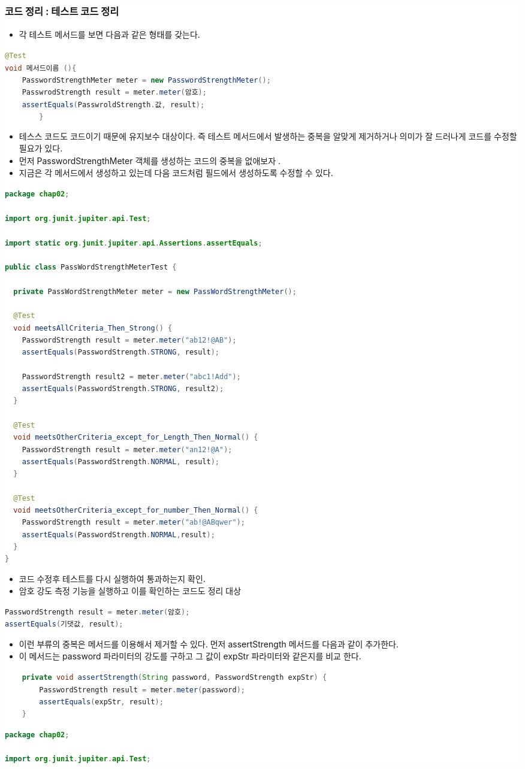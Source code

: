### 코드 정리 : 테스트 코드 정리
- 각 테스트 메서드를 보면 다음과 같은 형태를 갖는다.
```java
@Test
void 메서드이름 (){
    PasswordStrengthMeter meter = new PasswordStrengthMeter();
    PasswrodStrength result = meter.meter(암호);
    assertEquals(PasswroldStrength.값, result);
        }
```
- 테스스 코드도 코드이기 때문에 유지보수 대상이다. 즉 테스트 메서드에서 발생하는 중복을 알맞게 제거하거나 의미가 잘 드러나게 코드를 수정할 필요가 있다.
- 먼저 PasswordStrengthMeter 객체를 생성하는 코드의 중복을 없애보자 .
- 지금은 각 메서드에서 생성하고 있는데 다음 코드처럼 필드에서 생성하도록 수정할 수 있다.
```java
package chap02;

import org.junit.jupiter.api.Test;

import static org.junit.jupiter.api.Assertions.assertEquals;

public class PassWordStrengthMeterTest {

  private PassWordStrengthMeter meter = new PassWordStrengthMeter();

  @Test
  void meetsAllCriteria_Then_Strong() {
    PasswordStrength result = meter.meter("ab12!@AB");
    assertEquals(PasswordStrength.STRONG, result);

    PasswordStrength result2 = meter.meter("abc1!Add");
    assertEquals(PasswordStrength.STRONG, result2);
  }

  @Test
  void meetsOtherCriteria_except_for_Length_Then_Normal() {
    PasswordStrength result = meter.meter("an12!@A");
    assertEquals(PasswordStrength.NORMAL, result);
  }

  @Test
  void meetsOtherCriteria_except_for_number_Then_Normal() {
    PasswordStrength result = meter.meter("ab!@ABqwer");
    assertEquals(PasswordStrength.NORMAL,result);
  }
}
```
- 코드 수정후 테스트를 다시 실행하여 통과하는지 확인. 
- 암호 강도 측정 기능을 실행하고 이를 확인하는 코드도 정리 대상
```java
PasswordStrength result = meter.meter(암호);
assertEquals(기댓값, result);
```
- 이런 부류의 중복은 메서드를 이용해서 제거할 수 있다. 먼저 assertStrength 메서드를 다음과 같이 추가한다.
- 이 메서드는 password 파라미터의 강도를 구하고 그 값이  expStr 파라미터와 같은지를 비교 한다.
```java
    private void assertStrength(String password, PasswordStrength expStr) {
        PasswordStrength result = meter.meter(password);
        assertEquals(expStr, result);
    }
```
```java
package chap02;

import org.junit.jupiter.api.Test;

```